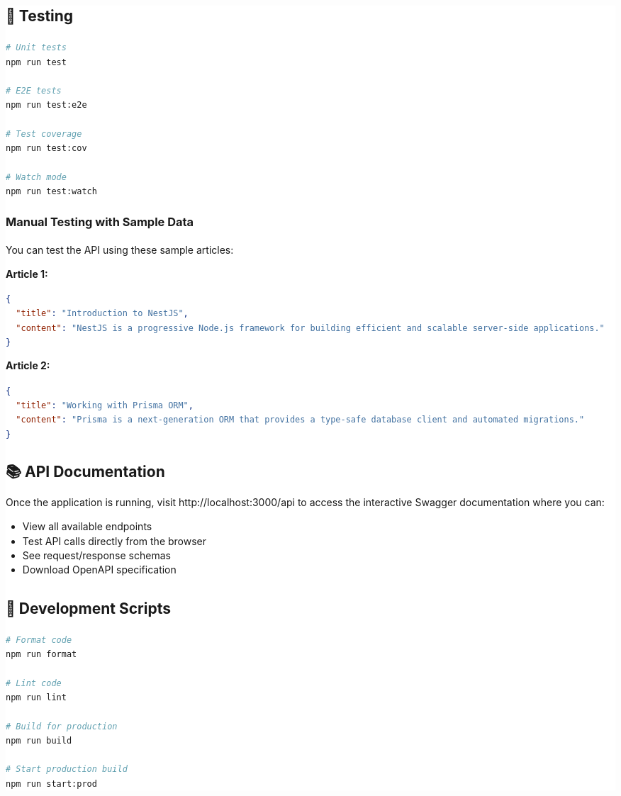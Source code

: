 ## 🧪 Testing

```bash
# Unit tests
npm run test

# E2E tests
npm run test:e2e

# Test coverage
npm run test:cov

# Watch mode
npm run test:watch
```

### Manual Testing with Sample Data

You can test the API using these sample articles:

**Article 1:**
```json
{
  "title": "Introduction to NestJS",
  "content": "NestJS is a progressive Node.js framework for building efficient and scalable server-side applications."
}
```

**Article 2:**
```json
{
  "title": "Working with Prisma ORM",
  "content": "Prisma is a next-generation ORM that provides a type-safe database client and automated migrations."
}
```

## 📚 API Documentation

Once the application is running, visit http://localhost:3000/api to access the interactive Swagger documentation where you can:

- View all available endpoints
- Test API calls directly from the browser
- See request/response schemas
- Download OpenAPI specification

## 🔧 Development Scripts

```bash
# Format code
npm run format

# Lint code
npm run lint

# Build for production
npm run build

# Start production build
npm run start:prod
```
